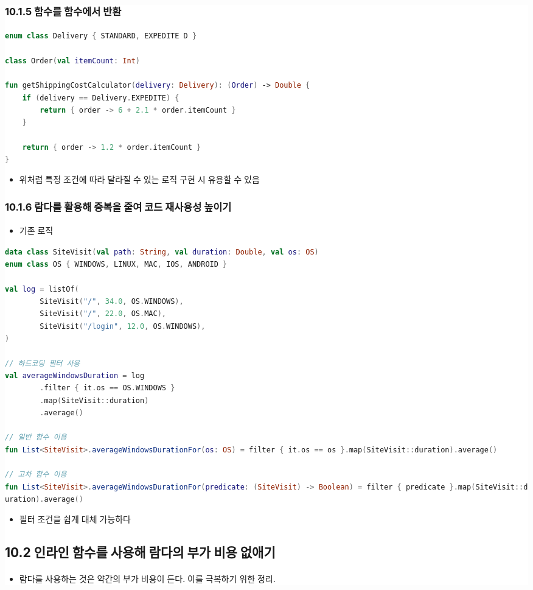 ### 10.1.5 함수를 함수에서 반환

```kotlin
enum class Delivery { STANDARD, EXPEDITE D }

class Order(val itemCount: Int)

fun getShippingCostCalculator(delivery: Delivery): (Order) -> Double {
    if (delivery == Delivery.EXPEDITE) {
        return { order -> 6 + 2.1 * order.itemCount }
    }

    return { order -> 1.2 * order.itemCount }
}
```

- 위처럼 특정 조건에 따라 달라질 수 있는 로직 구현 시 유용할 수 있음

### 10.1.6 람다를 활용해 중복을 줄여 코드 재사용성 높이기

- 기존 로직

```kotlin
data class SiteVisit(val path: String, val duration: Double, val os: OS)
enum class OS { WINDOWS, LINUX, MAC, IOS, ANDROID }

val log = listOf(
        SiteVisit("/", 34.0, OS.WINDOWS),
        SiteVisit("/", 22.0, OS.MAC),
        SiteVisit("/login", 12.0, OS.WINDOWS),
)

// 하드코딩 필터 사용
val averageWindowsDuration = log
        .filter { it.os == OS.WINDOWS }
        .map(SiteVisit::duration)
        .average()

// 일반 함수 이용
fun List<SiteVisit>.averageWindowsDurationFor(os: OS) = filter { it.os == os }.map(SiteVisit::duration).average()

// 고차 함수 이용
fun List<SiteVisit>.averageWindowsDurationFor(predicate: (SiteVisit) -> Boolean) = filter { predicate }.map(SiteVisit::duration).average()
```

- 필터 조건을 쉽게 대체 가능하다

## 10.2 인라인 함수를 사용해 람다의 부가 비용 없애기

- 람다를 사용하는 것은 약간의 부가 비용이 든다. 이를 극복하기 위한 정리.
